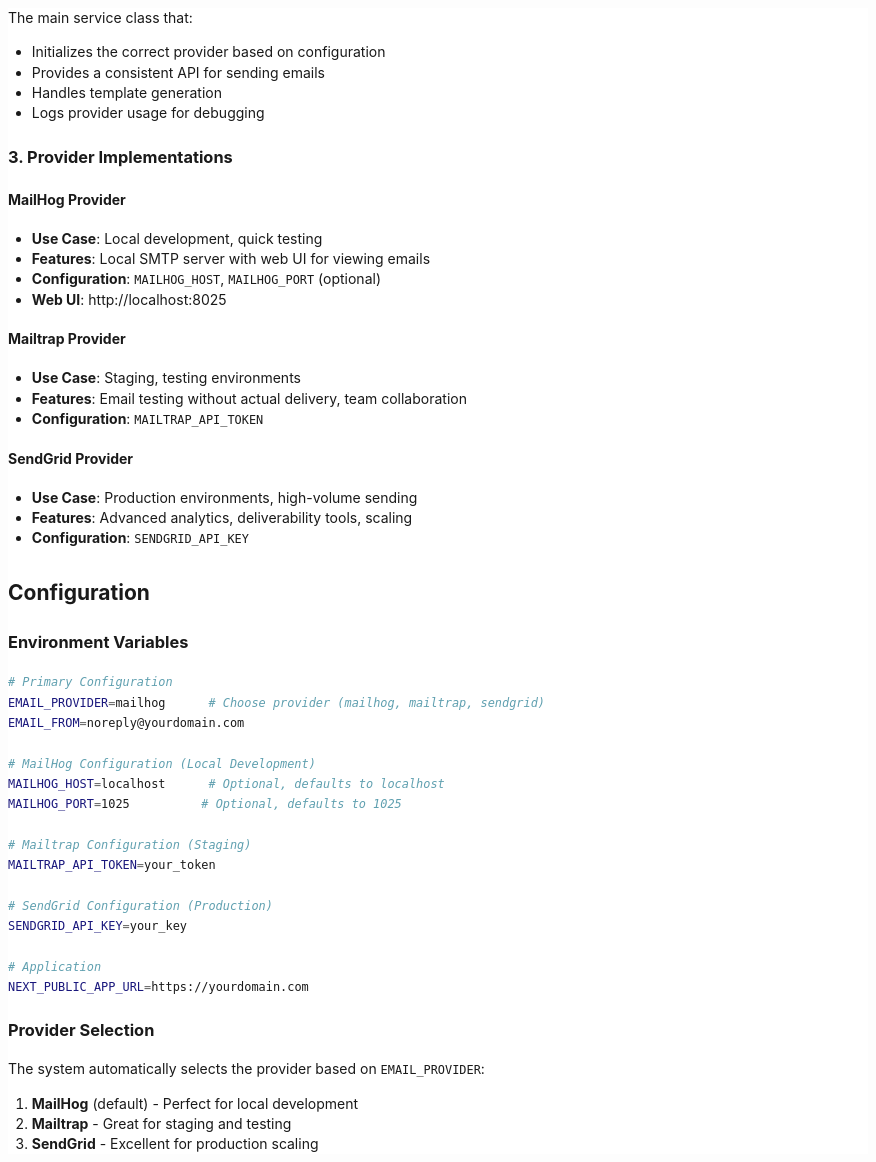 The main service class that:
- Initializes the correct provider based on configuration
- Provides a consistent API for sending emails
- Handles template generation
- Logs provider usage for debugging

### 3. Provider Implementations

#### MailHog Provider
- **Use Case**: Local development, quick testing
- **Features**: Local SMTP server with web UI for viewing emails
- **Configuration**: `MAILHOG_HOST`, `MAILHOG_PORT` (optional)
- **Web UI**: http://localhost:8025

#### Mailtrap Provider
- **Use Case**: Staging, testing environments
- **Features**: Email testing without actual delivery, team collaboration
- **Configuration**: `MAILTRAP_API_TOKEN`

#### SendGrid Provider
- **Use Case**: Production environments, high-volume sending
- **Features**: Advanced analytics, deliverability tools, scaling
- **Configuration**: `SENDGRID_API_KEY`

## Configuration

### Environment Variables

```bash
# Primary Configuration
EMAIL_PROVIDER=mailhog      # Choose provider (mailhog, mailtrap, sendgrid)
EMAIL_FROM=noreply@yourdomain.com

# MailHog Configuration (Local Development)
MAILHOG_HOST=localhost      # Optional, defaults to localhost
MAILHOG_PORT=1025          # Optional, defaults to 1025

# Mailtrap Configuration (Staging)
MAILTRAP_API_TOKEN=your_token

# SendGrid Configuration (Production)
SENDGRID_API_KEY=your_key

# Application
NEXT_PUBLIC_APP_URL=https://yourdomain.com
```

### Provider Selection

The system automatically selects the provider based on `EMAIL_PROVIDER`:

1. **MailHog** (default) - Perfect for local development
2. **Mailtrap** - Great for staging and testing
3. **SendGrid** - Excellent for production scaling
